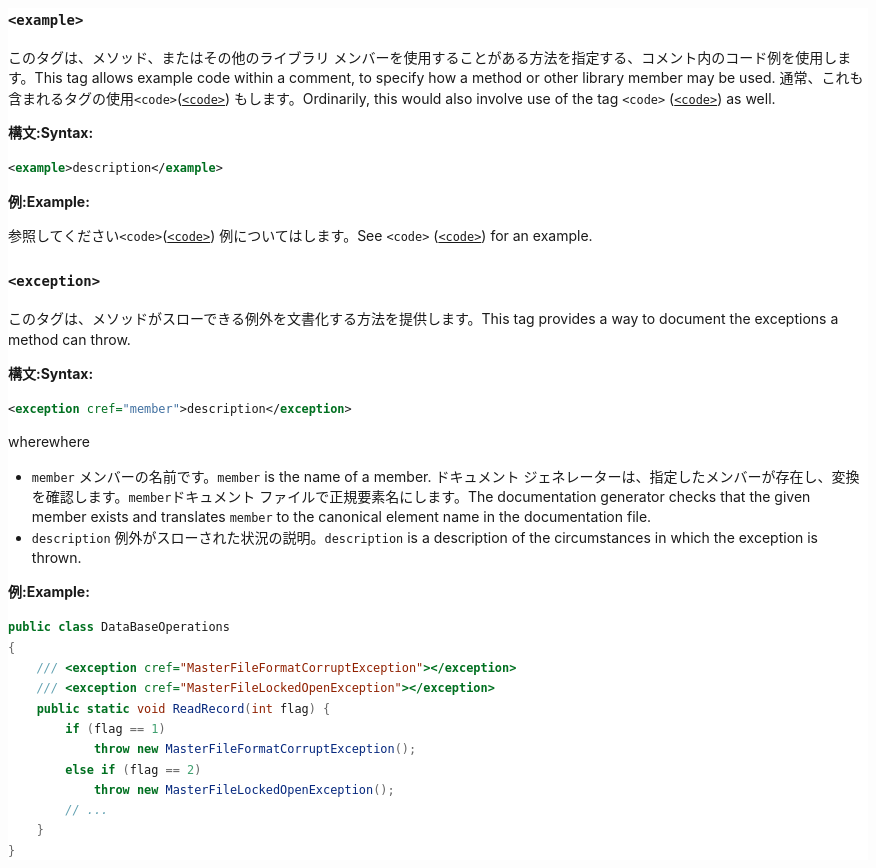 ### `<example>`

<span data-ttu-id="b4a64-170">このタグは、メソッド、またはその他のライブラリ メンバーを使用することがある方法を指定する、コメント内のコード例を使用します。</span><span class="sxs-lookup"><span data-stu-id="b4a64-170">This tag allows example code within a comment, to specify how a method or other library member may be used.</span></span> <span data-ttu-id="b4a64-171">通常、これも含まれるタグの使用`<code>`([`<code>`](documentation-comments.md#code)) もします。</span><span class="sxs-lookup"><span data-stu-id="b4a64-171">Ordinarily, this would also involve use of the tag `<code>` ([`<code>`](documentation-comments.md#code)) as well.</span></span>

<span data-ttu-id="b4a64-172">__構文:__</span><span class="sxs-lookup"><span data-stu-id="b4a64-172">__Syntax:__</span></span>

```xml
<example>description</example>
```

<span data-ttu-id="b4a64-173">__例:__</span><span class="sxs-lookup"><span data-stu-id="b4a64-173">__Example:__</span></span>

<span data-ttu-id="b4a64-174">参照してください`<code>`([`<code>`](documentation-comments.md#code)) 例についてはします。</span><span class="sxs-lookup"><span data-stu-id="b4a64-174">See `<code>` ([`<code>`](documentation-comments.md#code)) for an example.</span></span>

### `<exception>`

<span data-ttu-id="b4a64-175">このタグは、メソッドがスローできる例外を文書化する方法を提供します。</span><span class="sxs-lookup"><span data-stu-id="b4a64-175">This tag provides a way to document the exceptions a method can throw.</span></span>

<span data-ttu-id="b4a64-176">__構文:__</span><span class="sxs-lookup"><span data-stu-id="b4a64-176">__Syntax:__</span></span>

```xml
<exception cref="member">description</exception>
```

<span data-ttu-id="b4a64-177">where</span><span class="sxs-lookup"><span data-stu-id="b4a64-177">where</span></span>

* <span data-ttu-id="b4a64-178">`member` メンバーの名前です。</span><span class="sxs-lookup"><span data-stu-id="b4a64-178">`member` is the name of a member.</span></span> <span data-ttu-id="b4a64-179">ドキュメント ジェネレーターは、指定したメンバーが存在し、変換を確認します。`member`ドキュメント ファイルで正規要素名にします。</span><span class="sxs-lookup"><span data-stu-id="b4a64-179">The documentation generator checks that the given member exists and translates `member` to the canonical element name in the documentation file.</span></span>
* <span data-ttu-id="b4a64-180">`description` 例外がスローされた状況の説明。</span><span class="sxs-lookup"><span data-stu-id="b4a64-180">`description` is a description of the circumstances in which the exception is thrown.</span></span>

<span data-ttu-id="b4a64-181">__例:__</span><span class="sxs-lookup"><span data-stu-id="b4a64-181">__Example:__</span></span>

```csharp
public class DataBaseOperations
{
    /// <exception cref="MasterFileFormatCorruptException"></exception>
    /// <exception cref="MasterFileLockedOpenException"></exception>
    public static void ReadRecord(int flag) {
        if (flag == 1)
            throw new MasterFileFormatCorruptException();
        else if (flag == 2)
            throw new MasterFileLockedOpenException();
        // ...
    } 
}
```

